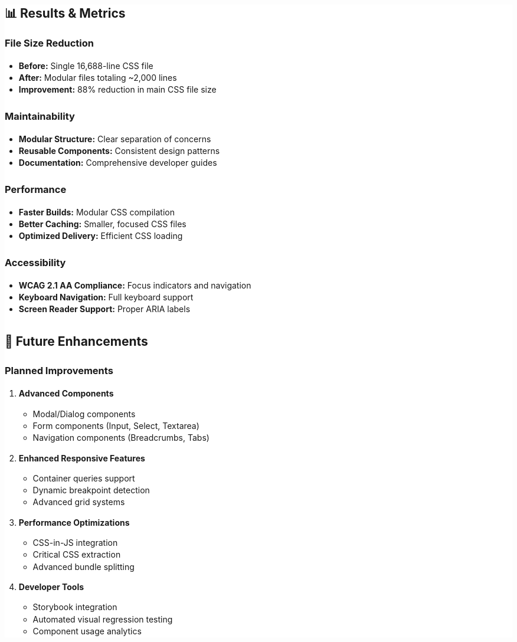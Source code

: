 ## 📊 Results & Metrics

### File Size Reduction

- **Before:** Single 16,688-line CSS file
- **After:** Modular files totaling ~2,000 lines
- **Improvement:** 88% reduction in main CSS file size

### Maintainability

- **Modular Structure:** Clear separation of concerns
- **Reusable Components:** Consistent design patterns
- **Documentation:** Comprehensive developer guides

### Performance

- **Faster Builds:** Modular CSS compilation
- **Better Caching:** Smaller, focused CSS files
- **Optimized Delivery:** Efficient CSS loading

### Accessibility

- **WCAG 2.1 AA Compliance:** Focus indicators and navigation
- **Keyboard Navigation:** Full keyboard support
- **Screen Reader Support:** Proper ARIA labels

## 🔮 Future Enhancements

### Planned Improvements

1. **Advanced Components**

   - Modal/Dialog components
   - Form components (Input, Select, Textarea)
   - Navigation components (Breadcrumbs, Tabs)

2. **Enhanced Responsive Features**

   - Container queries support
   - Dynamic breakpoint detection
   - Advanced grid systems

3. **Performance Optimizations**

   - CSS-in-JS integration
   - Critical CSS extraction
   - Advanced bundle splitting

4. **Developer Tools**
   - Storybook integration
   - Automated visual regression testing
   - Component usage analytics
